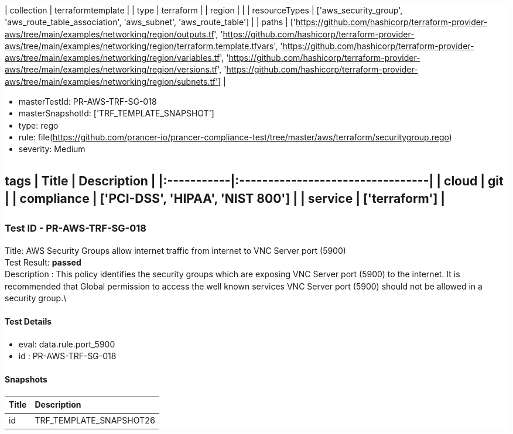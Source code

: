 | collection    | terraformtemplate                                                                                                                                                                                                                                                                                                                                                                                                                                                                                                                                     |
| type          | terraform                                                                                                                                                                                                                                                                                                                                                                                                                                                                                                                                             |
| region        |                                                                                                                                                                                                                                                                                                                                                                                                                                                                                                                                                       |
| resourceTypes | ['aws_security_group', 'aws_route_table_association', 'aws_subnet', 'aws_route_table']                                                                                                                                                                                                                                                                                                                                                                                                                                                                |
| paths         | ['https://github.com/hashicorp/terraform-provider-aws/tree/main/examples/networking/region/outputs.tf', 'https://github.com/hashicorp/terraform-provider-aws/tree/main/examples/networking/region/terraform.template.tfvars', 'https://github.com/hashicorp/terraform-provider-aws/tree/main/examples/networking/region/variables.tf', 'https://github.com/hashicorp/terraform-provider-aws/tree/main/examples/networking/region/versions.tf', 'https://github.com/hashicorp/terraform-provider-aws/tree/main/examples/networking/region/subnets.tf'] |

- masterTestId: PR-AWS-TRF-SG-018
- masterSnapshotId: ['TRF_TEMPLATE_SNAPSHOT']
- type: rego
- rule: file(https://github.com/prancer-io/prancer-compliance-test/tree/master/aws/terraform/securitygroup.rego)
- severity: Medium

tags
| Title      | Description                      |
|:-----------|:---------------------------------|
| cloud      | git                              |
| compliance | ['PCI-DSS', 'HIPAA', 'NIST 800'] |
| service    | ['terraform']                    |
----------------------------------------------------------------


### Test ID - PR-AWS-TRF-SG-018
Title: AWS Security Groups allow internet traffic from internet to VNC Server port (5900)\
Test Result: **passed**\
Description : This policy identifies the security groups which are exposing VNC Server port (5900) to the internet. It is recommended that Global permission to access the well known services VNC Server port (5900) should not be allowed in a security group.\

#### Test Details
- eval: data.rule.port_5900
- id : PR-AWS-TRF-SG-018

#### Snapshots
| Title         | Description                                                                                                                                                                                                                                                                                                                                                                                                                                                                                                                                                  |
|:--------------|:-------------------------------------------------------------------------------------------------------------------------------------------------------------------------------------------------------------------------------------------------------------------------------------------------------------------------------------------------------------------------------------------------------------------------------------------------------------------------------------------------------------------------------------------------------------|
| id            | TRF_TEMPLATE_SNAPSHOT26                                                                                                                                                                                                                                                                                                                                                                                                                                                                                                                                      |